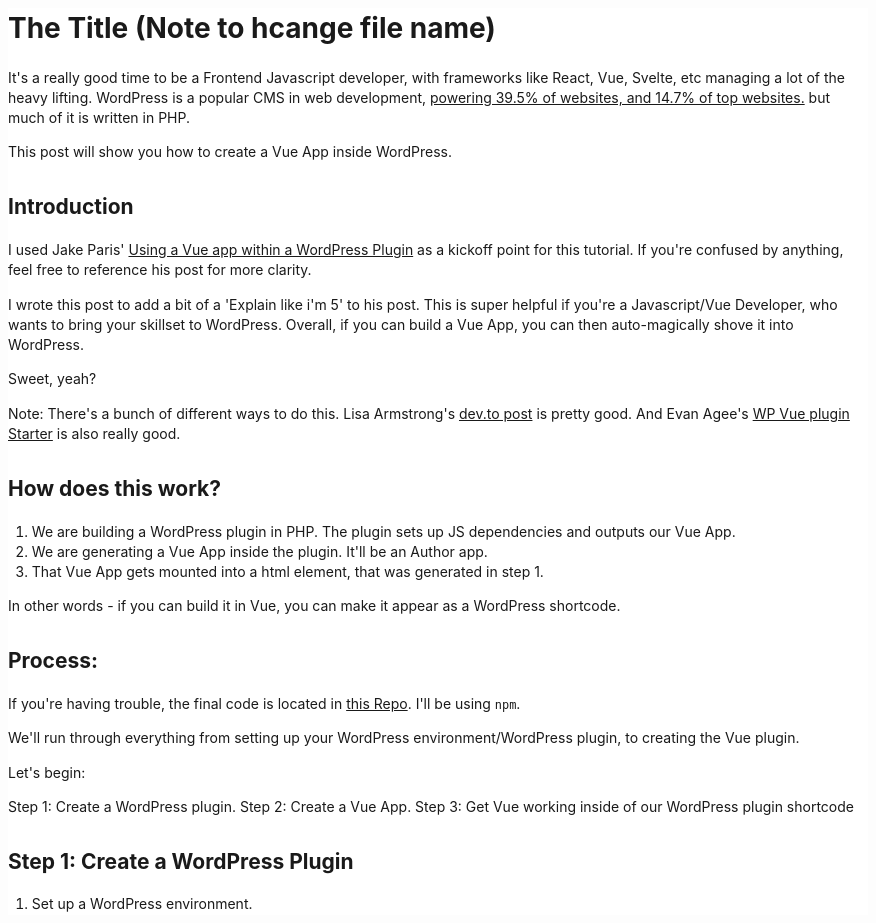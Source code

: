 # The Title (Note to hcange file name)

It's a really good time to be a Frontend Javascript developer, with frameworks like React, Vue, Svelte, etc managing a lot of the heavy lifting. WordPress is a popular CMS in web development, [powering 39.5% of websites, and 14.7% of top websites.](https://kinsta.com/blog/wordpress-statistics/#usage-statistics) but much of it is written in PHP. 

This post will show you how to create a Vue App inside WordPress.

## Introduction
I used Jake Paris' [Using a Vue app within a WordPress Plugin](https://jake.paris/blog/2020/06/23/using-a-vue-app-within-a-wordpress-plugin/) as a kickoff point for this tutorial. If you're confused by anything, feel free to reference his post for more clarity. 

I wrote this post to add a bit of a 'Explain like i'm 5' to his post. This is super helpful if you're a Javascript/Vue Developer, who wants to bring your skillset to WordPress. Overall, if you can build a Vue App, you can then auto-magically shove it into WordPress. 

Sweet, yeah?

Note: There's a bunch of different ways to do this. Lisa Armstrong's [dev.to post](https://dev.to/workingwebsites/using-vue-in-wordpress-1b9l) is pretty good. And Evan Agee's [WP Vue plugin Starter](https://github.com/EvanAgee/vuejs-wordpress-plugin-starter) is also really good. 


## How does this work?

1. We are building a WordPress plugin in PHP. The plugin sets up JS dependencies and outputs our Vue App.
2. We are generating a Vue App inside the plugin. It'll be an Author app.
4. That Vue App gets mounted into a html element, that was generated in step 1. 

In other words - if you can build it in Vue, you can make it appear as a WordPress shortcode.

## Process: 

If you're having trouble, the final code is located in [this Repo](https://github.com/RockyKev/wordpress-vue-author). 
I'll be using `npm`. 

We'll run through everything from setting up your WordPress environment/WordPress plugin, to creating the Vue plugin.

Let's begin: 

Step 1: Create a WordPress plugin. 
Step 2: Create a Vue App. 
Step 3: Get Vue working inside of our WordPress plugin shortcode

## Step 1: Create a WordPress Plugin

1. Set up a WordPress environment. 
